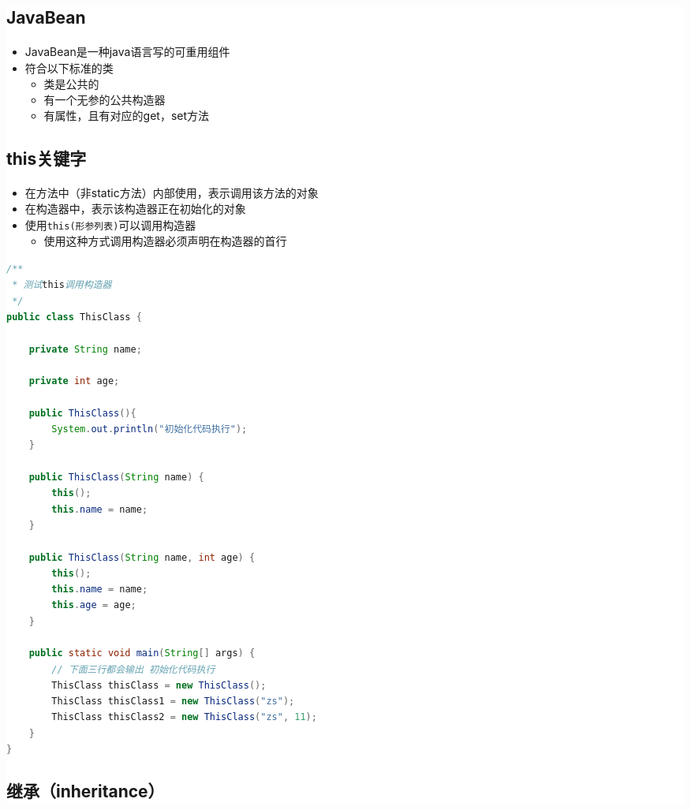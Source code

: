 ## JavaBean

* JavaBean是一种java语言写的可重用组件
* 符合以下标准的类
    * 类是公共的
    * 有一个无参的公共构造器
    * 有属性，且有对应的get，set方法

## this关键字

* 在方法中（非static方法）内部使用，表示调用该方法的对象
* 在构造器中，表示该构造器正在初始化的对象
* 使用`this(形参列表)`可以调用构造器
    * 使用这种方式调用构造器必须声明在构造器的首行

```java
/**
 * 测试this调用构造器
 */
public class ThisClass {

    private String name;

    private int age;

    public ThisClass(){
        System.out.println("初始化代码执行");
    }

    public ThisClass(String name) {
        this();
        this.name = name;
    }

    public ThisClass(String name, int age) {
        this();
        this.name = name;
        this.age = age;
    }

    public static void main(String[] args) {
        // 下面三行都会输出 初始化代码执行
        ThisClass thisClass = new ThisClass();
        ThisClass thisClass1 = new ThisClass("zs");
        ThisClass thisClass2 = new ThisClass("zs", 11);
    }
}
```

## 继承（inheritance）
